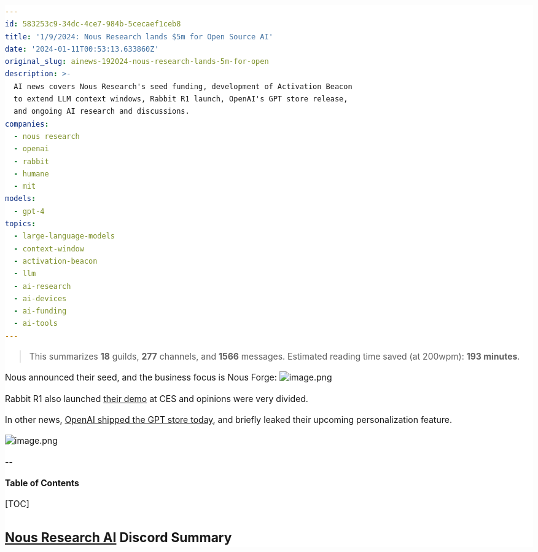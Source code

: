 ```yaml
---
id: 583253c9-34dc-4ce7-984b-5cecaef1ceb8
title: '1/9/2024: Nous Research lands $5m for Open Source AI'
date: '2024-01-11T00:53:13.633860Z'
original_slug: ainews-192024-nous-research-lands-5m-for-open
description: >-
  AI news covers Nous Research's seed funding, development of Activation Beacon
  to extend LLM context windows, Rabbit R1 launch, OpenAI's GPT store release,
  and ongoing AI research and discussions.
companies:
  - nous research
  - openai
  - rabbit
  - humane
  - mit
models:
  - gpt-4
topics:
  - large-language-models
  - context-window
  - activation-beacon
  - llm
  - ai-research
  - ai-devices
  - ai-funding
  - ai-tools
---
```



> This summarizes **18** guilds, **277** channels, and **1566** messages. Estimated reading time saved (at 200wpm): **193 minutes**.

Nous announced their seed, and the business focus is Nous Forge:
 ![image.png](https://assets.buttondown.email/images/fe4d88d8-e863-4979-909a-fdeb8995396b.png?w=960&fit=max) 

Rabbit R1 also launched [their demo](https://player.vimeo.com/video/901031775) at CES and opinions were very divided.

In other news, [OpenAI shipped the GPT store today](https://twitter.com/sama/status/1745135061731803571), and briefly leaked their upcoming personalization feature.

 ![image.png](https://assets.buttondown.email/images/82aa3df5-f64b-4e0c-9aa1-44326aa7cbe5.png?w=960&fit=max) 

--

**Table of Contents**

[TOC] 


## [Nous Research AI](https://discord.com/channels/1053877538025386074) Discord Summary
